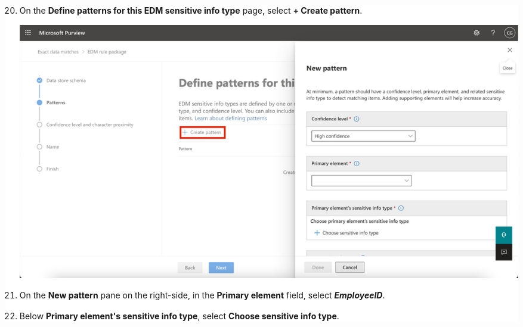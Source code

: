 20. On the **Define patterns for this EDM sensitive info type** page,
    select **+ Create pattern**.

    ![Graphical user interface, application Description automatically generated](./media/image30.png)

21. On the **New pattern** pane on the right-side, in the **Primary
    element** field, select ***EmployeeID***.

22. Below **Primary element's sensitive info type**, select **Choose
    sensitive info type**.
